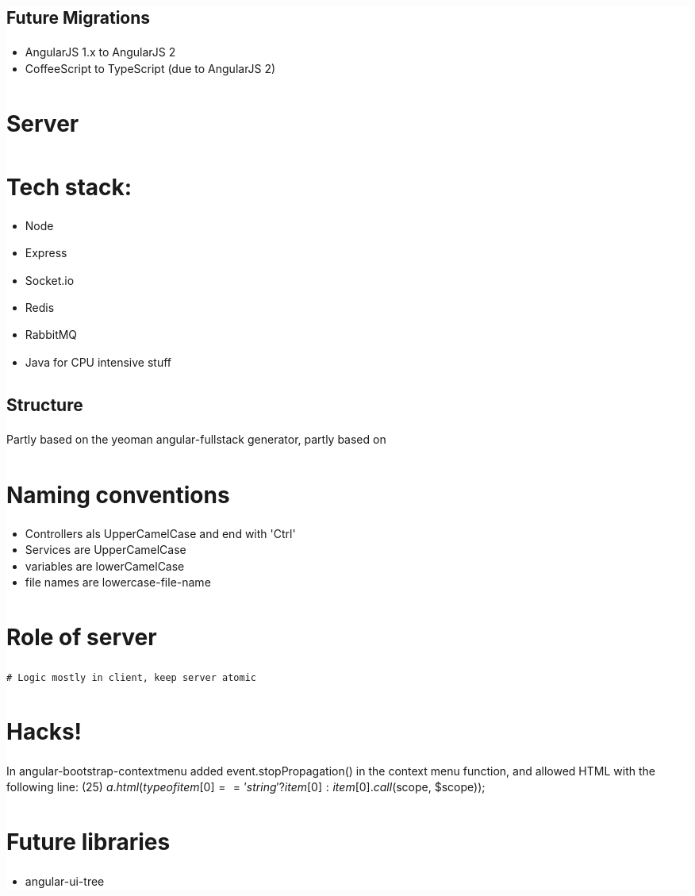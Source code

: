 ## Future Migrations
- AngularJS 1.x to AngularJS 2
- CoffeeScript to TypeScript (due to AngularJS 2)


# Server

# Tech stack:

- Node
- Express
- Socket.io
- Redis

- RabbitMQ
- Java for CPU intensive stuff

## Structure

Partly based on the yeoman angular-fullstack generator, partly based on


# Naming conventions

- Controllers als UpperCamelCase and end with 'Ctrl'
- Services are UpperCamelCase
- variables are lowerCamelCase
- file names are lowercase-file-name


# Role of server


  	# Logic mostly in client, keep server atomic


# Hacks!
In angular-bootstrap-contextmenu added event.stopPropagation() in the context menu function, and allowed HTML
with the following line: (25)                 $a.html(typeof item[0] == 'string' ? item[0] : item[0].call($scope, $scope));


# Future libraries
- angular-ui-tree
